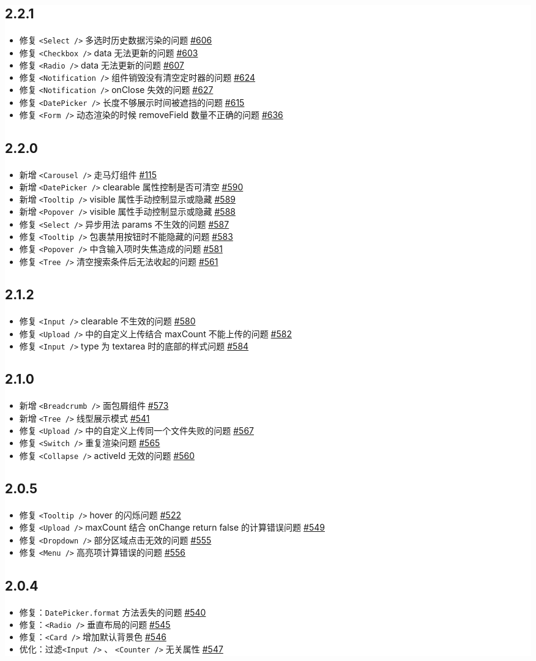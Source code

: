 ## 2.2.1

- 修复 `<Select />` 多选时历史数据污染的问题 [#606](https://github.com/XiaoMi/hiui/issues/606)
- 修复 `<Checkbox />` data 无法更新的问题 [#603](https://github.com/XiaoMi/hiui/issues/603)
- 修复 `<Radio />` data 无法更新的问题 [#607](https://github.com/XiaoMi/hiui/issues/607)
- 修复 `<Notification />` 组件销毁没有清空定时器的问题 [#624](https://github.com/XiaoMi/hiui/issues/624)
- 修复 `<Notification />` onClose 失效的问题 [#627](https://github.com/XiaoMi/hiui/issues/627)
- 修复 `<DatePicker />` 长度不够展示时间被遮挡的问题 [#615](https://github.com/XiaoMi/hiui/issues/615)
- 修复 `<Form />` 动态渲染的时候 removeField 数量不正确的问题 [#636](https://github.com/XiaoMi/hiui/issues/636)

## 2.2.0

- 新增 `<Carousel />` 走马灯组件 [#115](https://github.com/XiaoMi/hiui/issues/115)
- 新增 `<DatePicker />` clearable 属性控制是否可清空 [#590](https://github.com/XiaoMi/hiui/issues/590)
- 新增 `<Tooltip />` visible 属性手动控制显示或隐藏 [#589](https://github.com/XiaoMi/hiui/issues/589)
- 新增 `<Popover />` visible 属性手动控制显示或隐藏 [#588](https://github.com/XiaoMi/hiui/issues/588)
- 修复 `<Select />` 异步用法 params 不生效的问题 [#587](https://github.com/XiaoMi/hiui/issues/587)
- 修复 `<Tooltip />` 包裹禁用按钮时不能隐藏的问题 [#583](https://github.com/XiaoMi/hiui/issues/583)
- 修复 `<Popover />` 中含输入项时失焦造成的问题 [#581](https://github.com/XiaoMi/hiui/issues/581)
- 修复 `<Tree />` 清空搜索条件后无法收起的问题 [#561](https://github.com/XiaoMi/hiui/issues/561)

## 2.1.2

- 修复 `<Input />` clearable 不生效的问题 [#580](https://github.com/XiaoMi/hiui/issues/580)
- 修复 `<Upload />` 中的自定义上传结合 maxCount 不能上传的问题 [#582](https://github.com/XiaoMi/hiui/issues/582)
- 修复 `<Input />` type 为 textarea 时的底部的样式问题 [#584](https://github.com/XiaoMi/hiui/issues/584)

## 2.1.0

- 新增 `<Breadcrumb />` 面包屑组件 [#573](https://github.com/XiaoMi/hiui/issues/573)
- 新增 `<Tree />` 线型展示模式 [#541](https://github.com/XiaoMi/hiui/issues/541)
- 修复 `<Upload />` 中的自定义上传同一个文件失败的问题 [#567](https://github.com/XiaoMi/hiui/issues/567)
- 修复 `<Switch />` 重复渲染问题 [#565](https://github.com/XiaoMi/hiui/issues/565)
- 修复 `<Collapse />` activeId 无效的问题 [#560](https://github.com/XiaoMi/hiui/issues/560)

## 2.0.5

- 修复 `<Tooltip />` hover 的闪烁问题 [#522](https://github.com/XiaoMi/hiui/issues/522)
- 修复 `<Upload />` maxCount 结合 onChange return false 的计算错误问题 [#549](https://github.com/XiaoMi/hiui/issues/549)
- 修复 `<Dropdown />` 部分区域点击无效的问题 [#555](https://github.com/XiaoMi/hiui/issues/555)
- 修复 `<Menu />` 高亮项计算错误的问题 [#556](https://github.com/XiaoMi/hiui/issues/556)

## 2.0.4

- 修复：`DatePicker.format` 方法丢失的问题 [#540](https://github.com/XiaoMi/hiui/issues/540)
- 修复：`<Radio />` 垂直布局的问题 [#545](https://github.com/XiaoMi/hiui/issues/545)
- 修复：`<Card />` 增加默认背景色 [#546](https://github.com/XiaoMi/hiui/issues/546)
- 优化：过滤`<Input />` 、 `<Counter />` 无关属性 [#547](https://github.com/XiaoMi/hiui/issues/547)
